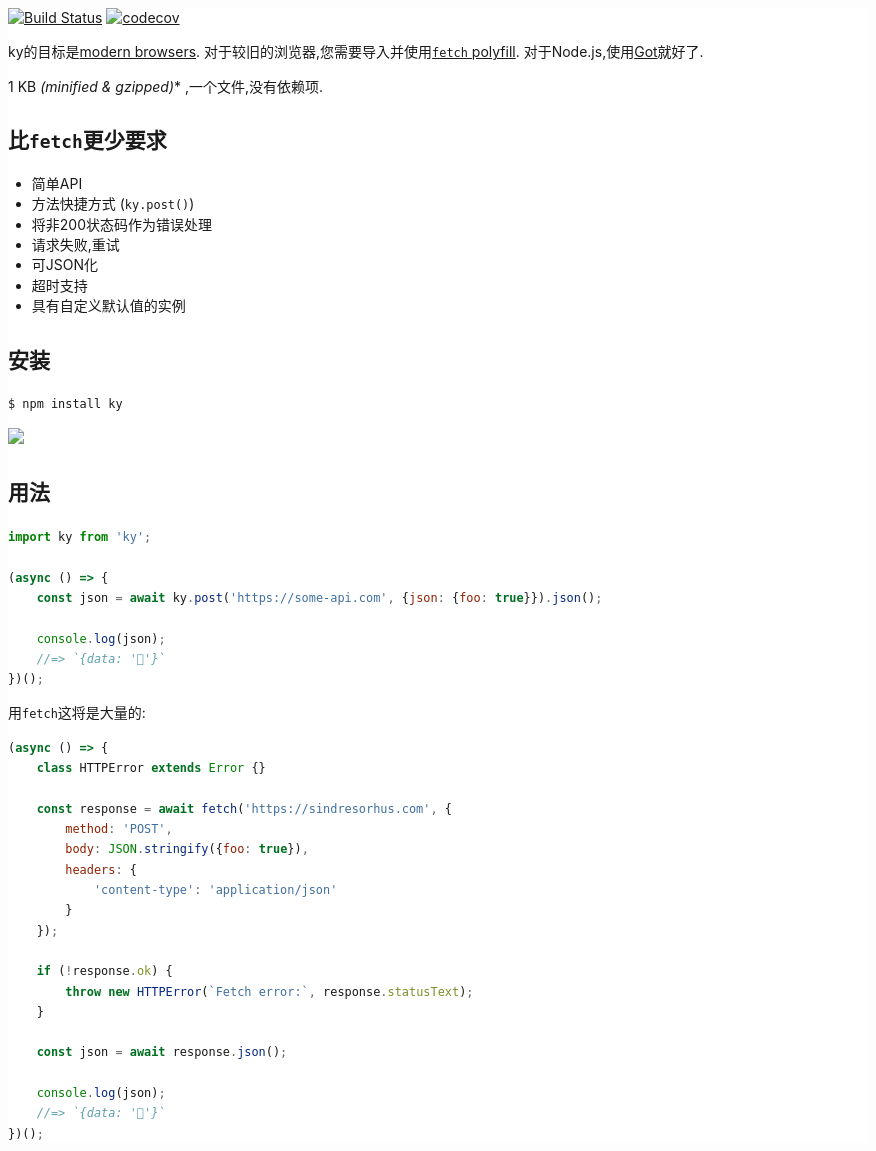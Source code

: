 [![Build Status](https://travis-ci.com/sindresorhus/ky.svg?branch=master)](https://travis-ci.com/sindresorhus/ky) [![codecov](https://codecov.io/gh/sindresorhus/ky/branch/master/graph/badge.svg)](https://codecov.io/gh/sindresorhus/ky)

ky的目标是[modern browsers](#browser-support). 对于较旧的浏览器,您需要导入并使用[`fetch` polyfill](https://github.com/github/fetch). 对于Node.js,使用[Got](https://github.com/sindresorhus/got)就好了.

1 KB *(minified & gzipped)** ,一个文件,没有依赖项. 

## 比`fetch`更少要求

-   简单API
-   方法快捷方式 (`ky.post()`) 
-   将非200状态码作为错误处理
-   请求失败,重试
-   可JSON化
-   超时支持
-   具有自定义默认值的实例

## 安装

    $ npm install ky

<a href="https://www.patreon.com/sindresorhus">
	<img src="https://c5.patreon.com/external/logo/become_a_patron_button@2x.png" width="160">
</a>

## 用法

```js
import ky from 'ky';

(async () => {
	const json = await ky.post('https://some-api.com', {json: {foo: true}}).json();

	console.log(json);
	//=> `{data: '🦄'}`
})();
```

用`fetch`这将是大量的: 

```js
(async () => {
	class HTTPError extends Error {}

	const response = await fetch('https://sindresorhus.com', {
		method: 'POST',
		body: JSON.stringify({foo: true}),
		headers: {
			'content-type': 'application/json'
		}
	});

	if (!response.ok) {
		throw new HTTPError(`Fetch error:`, response.statusText);
	}

	const json = await response.json();

	console.log(json);
	//=> `{data: '🦄'}`
})();
```
